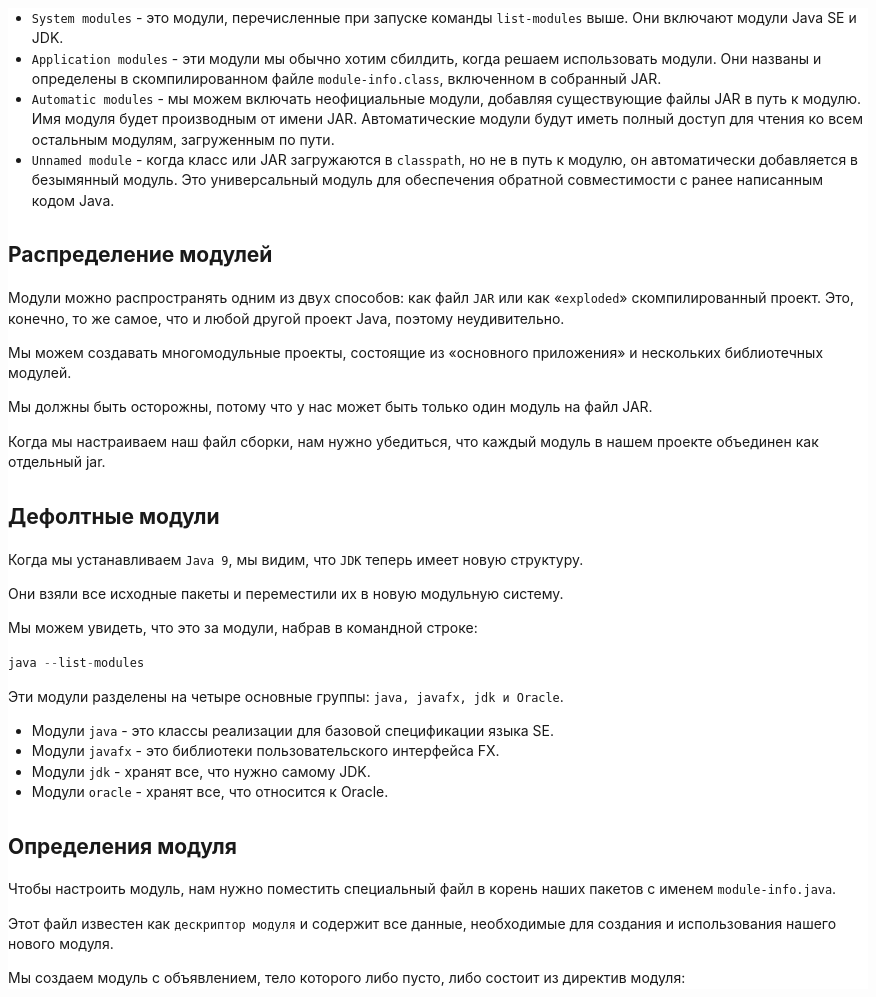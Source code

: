 - `System modules` - это модули, перечисленные при запуске команды `list-modules` выше. Они включают модули Java SE и JDK.
- `Application modules` - эти модули мы обычно хотим сбилдить, когда решаем использовать модули. Они названы и определены в скомпилированном файле 
`module-info.class`, включенном в собранный JAR.
- `Automatic modules` - мы можем включать неофициальные модули, добавляя существующие файлы JAR в путь к модулю. Имя модуля будет производным от имени JAR. 
Автоматические модули будут иметь полный доступ для чтения ко всем остальным модулям, загруженным по пути.
- `Unnamed module` - когда класс или JAR загружаются в `classpath`, но не в путь к модулю, он автоматически добавляется в безымянный модуль. 
Это универсальный модуль для обеспечения обратной совместимости с ранее написанным кодом Java.

## Распределение модулей

Модули можно распространять одним из двух способов: как файл `JAR` или как «`exploded`» скомпилированный проект. Это, конечно, то же самое, что и любой другой
проект Java, поэтому неудивительно.

Мы можем создавать многомодульные проекты, состоящие из «основного приложения» и нескольких библиотечных модулей.

Мы должны быть осторожны, потому что у нас может быть только один модуль на файл JAR.

Когда мы настраиваем наш файл сборки, нам нужно убедиться, что каждый модуль в нашем проекте объединен как отдельный jar.

## Дефолтные модули

Когда мы устанавливаем `Java 9`, мы видим, что `JDK` теперь имеет новую структуру.

Они взяли все исходные пакеты и переместили их в новую модульную систему.

Мы можем увидеть, что это за модули, набрав в командной строке:

```java
java --list-modules
```

Эти модули разделены на четыре основные группы: `java, javafx, jdk и Oracle`.

- Модули `java` - это классы реализации для базовой спецификации языка SE.
- Модули `javafx` - это библиотеки пользовательского интерфейса FX.
- Модули `jdk` - хранят все, что нужно самому JDK.
- Модули `oracle` - хранят все, что относится к Oracle.

## Определения модуля

Чтобы настроить модуль, нам нужно поместить специальный файл в корень наших пакетов с именем `module-info.java`.

Этот файл известен как `дескриптор модуля` и содержит все данные, необходимые для создания и использования нашего нового модуля.

Мы создаем модуль с объявлением, тело которого либо пусто, либо состоит из директив модуля:
